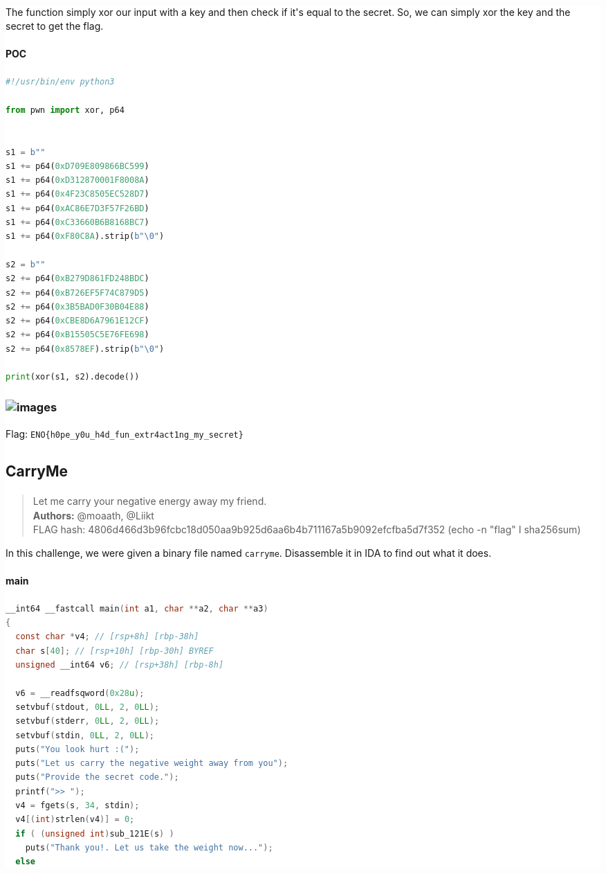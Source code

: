 The function simply xor our input with a key and then check if it's equal to the secret. So, we can simply xor the key and the secret to get the flag.

#### POC

```python
#!/usr/bin/env python3

from pwn import xor, p64


s1 = b""
s1 += p64(0xD709E809866BC599)
s1 += p64(0xD312870001F8008A)
s1 += p64(0x4F23C8505EC528D7)
s1 += p64(0xAC86E7D3F57F26BD)
s1 += p64(0xC33660B6B8168BC7)
s1 += p64(0xF80C8A).strip(b"\0")

s2 = b""
s2 += p64(0xB279D861FD248BDC)
s2 += p64(0xB726EF5F74C879D5)
s2 += p64(0x3B5BAD0F30B04E88)
s2 += p64(0xCBE8D6A7961E12CF)
s2 += p64(0xB15505C5E76FE698)
s2 += p64(0x8578EF).strip(b"\0")

print(xor(s1, s2).decode())
```

### ![images](https://hackmd.io/_uploads/r1OC5-U06.png)

Flag: `ENO{h0pe_y0u_h4d_fun_extr4act1ng_my_secret}`

## CarryMe

> Let me carry your negative energy away my friend. \
> **Authors:** @moaath, @Liikt \
> FLAG hash: 4806d466d3b96fcbc18d050aa9b925d6aa6b4b711167a5b9092efcfba5d7f352 (echo -n "flag" I sha256sum)

In this challenge, we were given a binary file named `carryme`. Disassemble it in IDA to find out what it does.

#### main

```c
__int64 __fastcall main(int a1, char **a2, char **a3)
{
  const char *v4; // [rsp+8h] [rbp-38h]
  char s[40]; // [rsp+10h] [rbp-30h] BYREF
  unsigned __int64 v6; // [rsp+38h] [rbp-8h]

  v6 = __readfsqword(0x28u);
  setvbuf(stdout, 0LL, 2, 0LL);
  setvbuf(stderr, 0LL, 2, 0LL);
  setvbuf(stdin, 0LL, 2, 0LL);
  puts("You look hurt :(");
  puts("Let us carry the negative weight away from you");
  puts("Provide the secret code.");
  printf(">> ");
  v4 = fgets(s, 34, stdin);
  v4[(int)strlen(v4)] = 0;
  if ( (unsigned int)sub_121E(s) )
    puts("Thank you!. Let us take the weight now...");
  else
```
